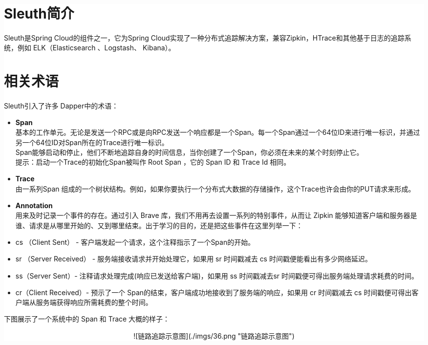 # Sleuth简介
Sleuth是Spring Cloud的组件之一，它为Spring Cloud实现了一种分布式追踪解决方案，兼容Zipkin，HTrace和其他基于日志的追踪系统，例如 ELK（Elasticsearch 、Logstash、 Kibana）。

# 相关术语
Sleuth引入了许多 Dapper中的术语：

- **Span**  
基本的工作单元。无论是发送一个RPC或是向RPC发送一个响应都是一个Span。每一个Span通过一个64位ID来进行唯一标识，并通过另一个64位ID对Span所在的Trace进行唯一标识。  
Span能够启动和停止，他们不断地追踪自身的时间信息，当你创建了一个Span，你必须在未来的某个时刻停止它。  
提示：启动一个Trace的初始化Span被叫作 Root Span ，它的 Span ID 和 Trace Id 相同。

- **Trace**  
由一系列Span 组成的一个树状结构。例如，如果你要执行一个分布式大数据的存储操作，这个Trace也许会由你的PUT请求来形成。

- **Annotation**  
用来及时记录一个事件的存在。通过引入 Brave 库，我们不用再去设置一系列的特别事件，从而让 Zipkin 能够知道客户端和服务器是谁、请求是从哪里开始的、又到哪里结束。出于学习的目的，还是把这些事件在这里列举一下：
- cs （Client Sent） - 客户端发起一个请求，这个注释指示了一个Span的开始。
- sr （Server Received） - 服务端接收请求并开始处理它，如果用 sr 时间戳减去 cs 时间戳便能看出有多少网络延迟。
- ss（Server Sent）- 注释请求处理完成(响应已发送给客户端)，如果用 ss 时间戳减去sr 时间戳便可得出服务端处理请求耗费的时间。
- cr（Client Received）- 预示了一个 Span的结束，客户端成功地接收到了服务端的响应，如果用 cr 时间戳减去 cs 时间戳便可得出客户端从服务端获得响应所需耗费的整个时间。

下图展示了一个系统中的 Span 和 Trace 大概的样子：
<div align=center>![链路追踪示意图](./imgs/36.png "链路追踪示意图")
<div align=left>

